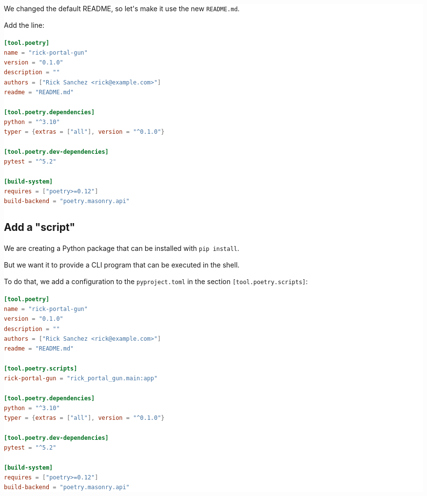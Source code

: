 We changed the default README, so let's make it use the new `README.md`.

Add the line:

```TOML hl_lines="6"
[tool.poetry]
name = "rick-portal-gun"
version = "0.1.0"
description = ""
authors = ["Rick Sanchez <rick@example.com>"]
readme = "README.md"

[tool.poetry.dependencies]
python = "^3.10"
typer = {extras = ["all"], version = "^0.1.0"}

[tool.poetry.dev-dependencies]
pytest = "^5.2"

[build-system]
requires = ["poetry>=0.12"]
build-backend = "poetry.masonry.api"
```

## Add a "script"

We are creating a Python package that can be installed with `pip install`.

But we want it to provide a CLI program that can be executed in the shell.

To do that, we add a configuration to the `pyproject.toml` in the section `[tool.poetry.scripts]`:

```TOML hl_lines="8 9"
[tool.poetry]
name = "rick-portal-gun"
version = "0.1.0"
description = ""
authors = ["Rick Sanchez <rick@example.com>"]
readme = "README.md"

[tool.poetry.scripts]
rick-portal-gun = "rick_portal_gun.main:app"

[tool.poetry.dependencies]
python = "^3.10"
typer = {extras = ["all"], version = "^0.1.0"}

[tool.poetry.dev-dependencies]
pytest = "^5.2"

[build-system]
requires = ["poetry>=0.12"]
build-backend = "poetry.masonry.api"
```
